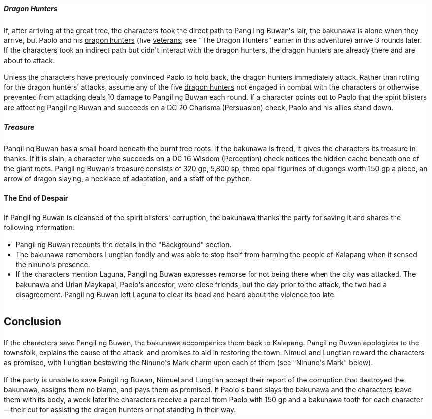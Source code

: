 ##### Dragon Hunters

If, after arriving at the great tree, the characters took the direct path to Pangil ng Buwan's lair, the bakunawa is alone when they arrive, but Paolo and his [dragon hunters](Mechanics/bestiary/humanoid/dragon-hunter-jttrc.md) (five [veterans](Mechanics/bestiary/humanoid/veteran.md); see "The Dragon Hunters" earlier in this adventure) arrive 3 rounds later. If the characters took an indirect path but didn't interact with the dragon hunters, the dragon hunters are already there and are about to attack.

Unless the characters have previously convinced Paolo to hold back, the dragon hunters immediately attack. Rather than rolling for the dragon hunters' attacks, assume any of the five [dragon hunters](Mechanics/bestiary/humanoid/dragon-hunter-jttrc.md) not engaged in combat with the characters or otherwise prevented from attacking deals 10 damage to Pangil ng Buwan each round. If a character points out to Paolo that the spirit blisters are affecting Pangil ng Buwan and succeeds on a DC 20 Charisma ([Persuasion](Mechanics/Rules/skills.md#Persuasion)) check, Paolo and his allies stand down.

##### Treasure

Pangil ng Buwan has a small hoard beneath the burnt tree roots. If the bakunawa is freed, it gives the characters its treasure in thanks. If it is slain, a character who succeeds on a DC 16 Wisdom ([Perception](Mechanics/Rules/skills.md#Perception)) check notices the hidden cache beneath one of the giant roots. Pangil ng Buwan's treasure consists of 320 gp, 5,800 sp, three opal figurines of dugongs worth 150 gp a piece, an [arrow of dragon slaying](Mechanics/items/arrow-of-slaying.md), a [necklace of adaptation](Mechanics/items/necklace-of-adaptation.md), and a [staff of the python](Mechanics/items/staff-of-the-python.md).

#### The End of Despair

If Pangil ng Buwan is cleansed of the spirit blisters' corruption, the bakunawa thanks the party for saving it and shares the following information:

- Pangil ng Buwan recounts the details in the "Background" section.  
- The bakunawa remembers [Lungtian](Mechanics/bestiary/npc/lungtian-jttrc.md) fondly and was able to stop itself from harming the people of Kalapang when it sensed the ninuno's presence.  
- If the characters mention Laguna, Pangil ng Buwan expresses remorse for not being there when the city was attacked. The bakunawa and Urian Maykapal, Paolo's ancestor, were close friends, but the day prior to the attack, the two had a disagreement. Pangil ng Buwan left Laguna to clear its head and heard about the violence too late.  

## Conclusion

If the characters save Pangil ng Buwan, the bakunawa accompanies them back to Kalapang. Pangil ng Buwan apologizes to the townsfolk, explains the cause of the attack, and promises to aid in restoring the town. [Nimuel](Mechanics/bestiary/npc/nimuel-jttrc.md) and [Lungtian](Mechanics/bestiary/npc/lungtian-jttrc.md) reward the characters as promised, with [Lungtian](Mechanics/bestiary/npc/lungtian-jttrc.md) bestowing the Ninuno's Mark charm upon each of them (see "Ninuno's Mark" below).

If the party is unable to save Pangil ng Buwan, [Nimuel](Mechanics/bestiary/npc/nimuel-jttrc.md) and [Lungtian](Mechanics/bestiary/npc/lungtian-jttrc.md) accept their report of the corruption that destroyed the bakunawa, assigns them no blame, and pays them as promised. If Paolo's band slays the bakunawa and the characters leave them with its body, a week later the characters receive a parcel from Paolo with 150 gp and a bakunawa tooth for each character—their cut for assisting the dragon hunters or not standing in their way.
